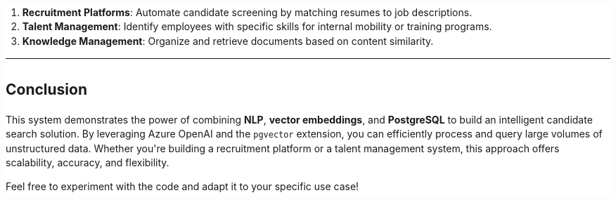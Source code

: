 1. **Recruitment Platforms**: Automate candidate screening by matching resumes to job descriptions.
2. **Talent Management**: Identify employees with specific skills for internal mobility or training programs.
3. **Knowledge Management**: Organize and retrieve documents based on content similarity.

---

## Conclusion

This system demonstrates the power of combining **NLP**, **vector embeddings**, and **PostgreSQL** to build an intelligent candidate search solution. By leveraging Azure OpenAI and the `pgvector` extension, you can efficiently process and query large volumes of unstructured data. Whether you're building a recruitment platform or a talent management system, this approach offers scalability, accuracy, and flexibility.

Feel free to experiment with the code and adapt it to your specific use case!
